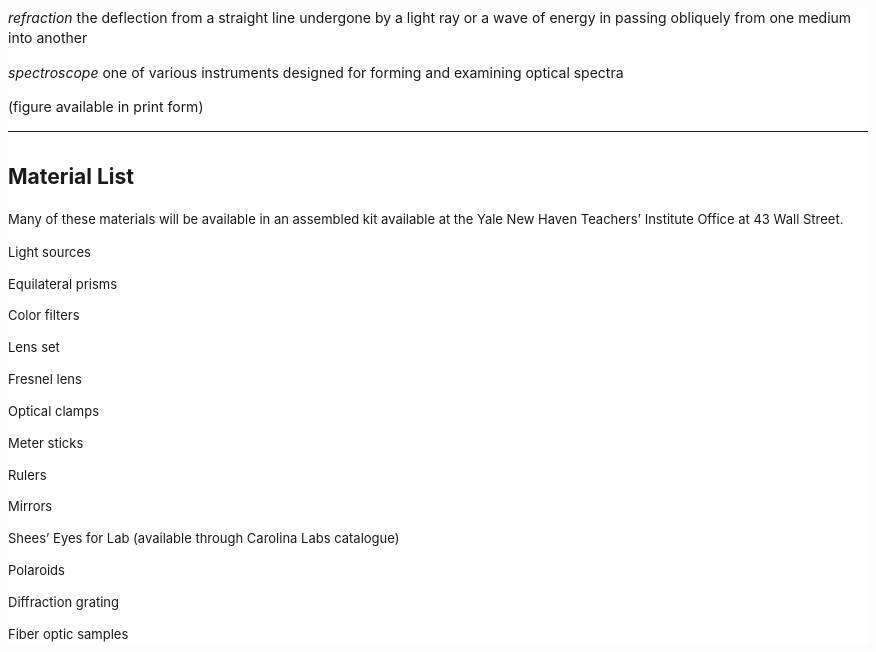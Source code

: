   <p>
   <i>
    refraction
   </i>
   the deflection from a straight line undergone by a light ray or a wave of energy in passing obliquely from one medium into another
  </p>
  <p>
   <i>
    spectroscope
   </i>
   one of various instruments designed for forming and examining optical spectra
  </p>
  <p>
   (figure available in print form)
  </p>
</font>
 <hr/>
 <h2>
  Material List
 </h2>
 <font size="-1">
  Many of these materials will be available in an assembled kit available at the Yale New Haven Teachers’ Institute Office at 43 Wall Street.
  <p>
   Light sources
  </p>
  <p>
   Equilateral prisms
  </p>
  <p>
   Color filters
  </p>
  <p>
   Lens set
  </p>
  <p>
   Fresnel lens
  </p>
  <p>
   Optical clamps
  </p>
  <p>
   Meter sticks
  </p>
  <p>
   Rulers
  </p>
  <p>
   Mirrors
  </p>
  <p>
   Shees’ Eyes for Lab (available through Carolina Labs catalogue)
  </p>
  <p>
   Polaroids
  </p>
  <p>
   Diffraction grating
  </p>
  <p>
   Fiber optic samples
  </p>
  <p>